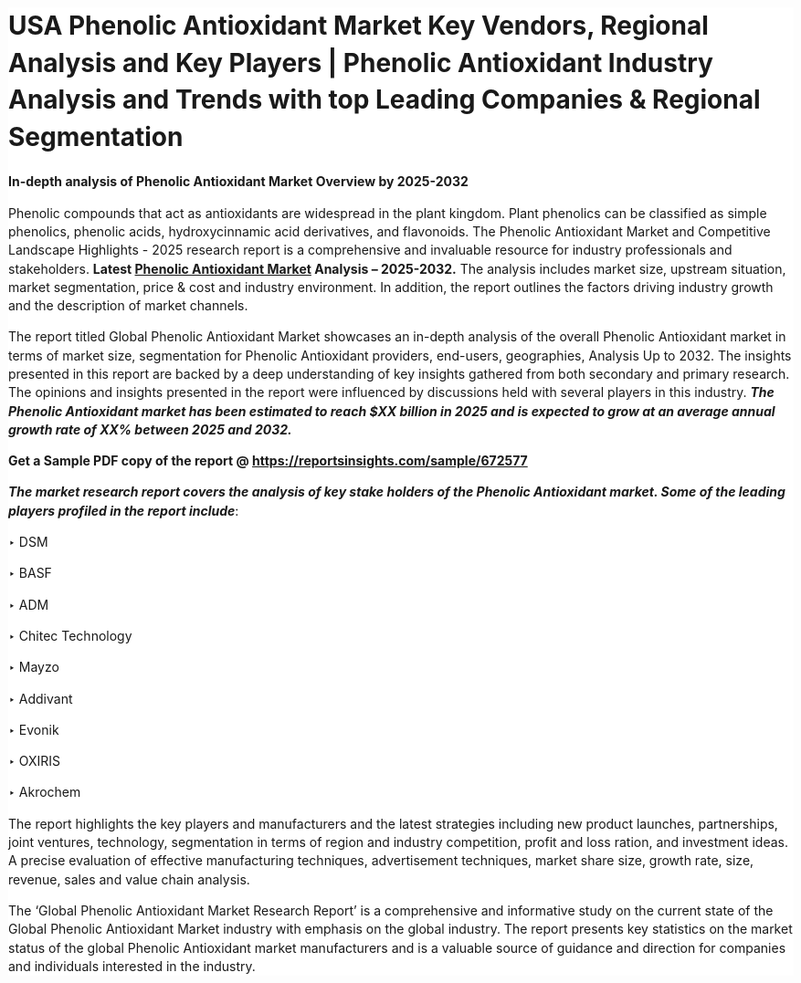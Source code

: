 # USA Phenolic Antioxidant Market Key Vendors, Regional Analysis and Key Players | Phenolic Antioxidant Industry Analysis and Trends with top Leading Companies & Regional Segmentation

<strong>In-depth analysis of Phenolic Antioxidant Market Overview by 2025-2032</strong></p>

Phenolic compounds that act as antioxidants are widespread in the plant kingdom. Plant phenolics can be classified as simple phenolics, phenolic acids, hydroxycinnamic acid derivatives, and flavonoids. The Phenolic Antioxidant Market and Competitive Landscape Highlights - 2025 research report is a comprehensive and invaluable resource for industry professionals and stakeholders. <strong>Latest <a href=https://www.reportsinsights.com/sample/672577>Phenolic Antioxidant Market</a> Analysis – 2025-2032.</strong>  The analysis includes market size, upstream situation, market segmentation, price & cost and industry environment. In addition, the report outlines the factors driving industry growth and the description of market channels.

The report titled Global Phenolic Antioxidant Market showcases an in-depth analysis of the overall Phenolic Antioxidant market in terms of market size, segmentation for Phenolic Antioxidant providers, end-users, geographies, Analysis Up to 2032. The insights presented in this report are backed by a deep understanding of key insights gathered from both secondary and primary research. The opinions and insights presented in the report were influenced by discussions held with several players in this industry. <strong><em>The Phenolic Antioxidant market has been estimated to reach $XX billion in 2025 and is expected to grow at an average annual growth rate of XX% between 2025 and 2032.</em></strong>

<strong>Get a Sample PDF copy of the report @ <a href=https://reportsinsights.com/sample/672577>https://reportsinsights.com/sample/672577</a></strong>

<strong><em>The market research report covers the analysis of key stake holders of the Phenolic Antioxidant market. Some of the leading players profiled in the report include</em></strong>: 

‣ DSM

‣ BASF

‣ ADM

‣ Chitec Technology

‣ Mayzo

‣ Addivant

‣ Evonik

‣ OXIRIS

‣ Akrochem

The report highlights the key players and manufacturers and the latest strategies including new product launches, partnerships, joint ventures, technology, segmentation in terms of region and industry competition, profit and loss ration, and investment ideas. A precise evaluation of effective manufacturing techniques, advertisement techniques, market share size, growth rate, size, revenue, sales and value chain analysis.

The ‘Global Phenolic Antioxidant Market Research Report’ is a comprehensive and informative study on the current state of the Global Phenolic Antioxidant Market industry with emphasis on the global industry. The report presents key statistics on the market status of the global Phenolic Antioxidant market manufacturers and is a valuable source of guidance and direction for companies and individuals interested in the industry.

